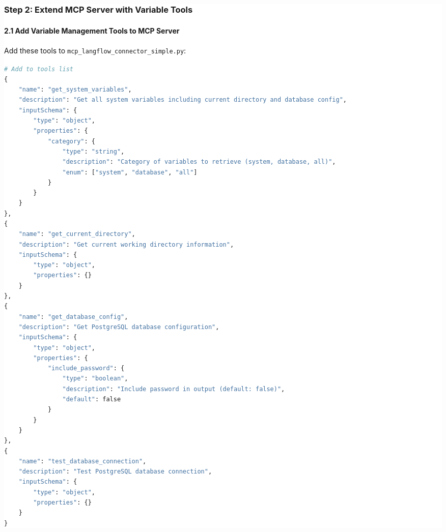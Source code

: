 ### **Step 2: Extend MCP Server with Variable Tools**

#### **2.1 Add Variable Management Tools to MCP Server**
Add these tools to `mcp_langflow_connector_simple.py`:

```python
# Add to tools list
{
    "name": "get_system_variables",
    "description": "Get all system variables including current directory and database config",
    "inputSchema": {
        "type": "object",
        "properties": {
            "category": {
                "type": "string",
                "description": "Category of variables to retrieve (system, database, all)",
                "enum": ["system", "database", "all"]
            }
        }
    }
},
{
    "name": "get_current_directory",
    "description": "Get current working directory information",
    "inputSchema": {
        "type": "object",
        "properties": {}
    }
},
{
    "name": "get_database_config",
    "description": "Get PostgreSQL database configuration",
    "inputSchema": {
        "type": "object",
        "properties": {
            "include_password": {
                "type": "boolean",
                "description": "Include password in output (default: false)",
                "default": false
            }
        }
    }
},
{
    "name": "test_database_connection",
    "description": "Test PostgreSQL database connection",
    "inputSchema": {
        "type": "object",
        "properties": {}
    }
}
```
